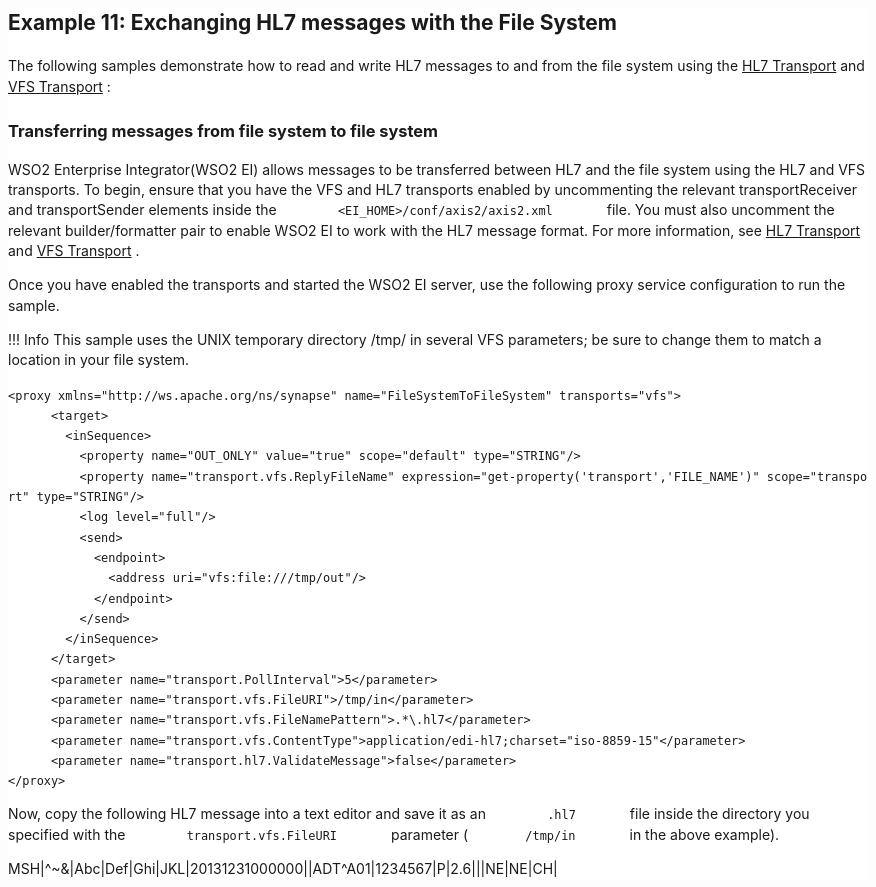 ## Example 11: Exchanging HL7 messages with the File System

The following samples demonstrate how to read and write HL7 messages to
and from the file system using the [HL7 Transport](_HL7_Transport_) and
[VFS Transport](_VFS_Transport_) :

### Transferring messages from file system to file system

WSO2 Enterprise Integrator(WSO2 EI) allows messages to be transferred
between HL7 and the file system using the HL7 and VFS transports. To
begin, ensure that you have the VFS and HL7 transports enabled by
uncommenting the relevant transportReceiver and transportSender elements
inside the `         <EI_HOME>/conf/axis2/axis2.xml        ` file. You
must also uncomment the relevant builder/formatter pair to enable WSO2
EI to work with the HL7 message format. For more information, see [HL7
Transport](_HL7_Transport_) and [VFS Transport](_VFS_Transport_) .

Once you have enabled the transports and started the WSO2 EI server, use
the following proxy service configuration to run the sample.

!!! Info
    This sample uses the UNIX temporary directory /tmp/ in several VFS parameters; be sure to change them to match a location in your file system.

```
<proxy xmlns="http://ws.apache.org/ns/synapse" name="FileSystemToFileSystem" transports="vfs">
      <target>
        <inSequence>
          <property name="OUT_ONLY" value="true" scope="default" type="STRING"/>
          <property name="transport.vfs.ReplyFileName" expression="get-property('transport','FILE_NAME')" scope="transport" type="STRING"/>
          <log level="full"/>
          <send>
            <endpoint>
              <address uri="vfs:file:///tmp/out"/>
            </endpoint>
          </send>
        </inSequence>
      </target>
      <parameter name="transport.PollInterval">5</parameter>
      <parameter name="transport.vfs.FileURI">/tmp/in</parameter>
      <parameter name="transport.vfs.FileNamePattern">.*\.hl7</parameter>
      <parameter name="transport.vfs.ContentType">application/edi-hl7;charset="iso-8859-15"</parameter>
      <parameter name="transport.hl7.ValidateMessage">false</parameter>
</proxy>
```

Now, copy the following HL7 message into a text editor and save it as an `         .hl7        ` file inside the directory you specified with the `         transport.vfs.FileURI        ` parameter (`         /tmp/in        ` in the above example).

MSH|^~\&|Abc|Def|Ghi|JKL|20131231000000||ADT^A01|1234567|P|2.6|||NE|NE|CH|
